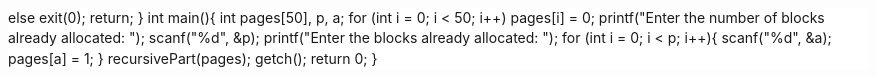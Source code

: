 else
exit(0);
return;
}
int main(){
int pages[50], p, a;
for (int i = 0; i < 50; i++)
pages[i] = 0;
printf("Enter the number of blocks already allocated: ");
scanf("%d", &p);
printf("Enter the blocks already allocated: ");
for (int i = 0; i < p; i++){
scanf("%d", &a);
pages[a] = 1;
}
recursivePart(pages);
getch();
return 0;
}


